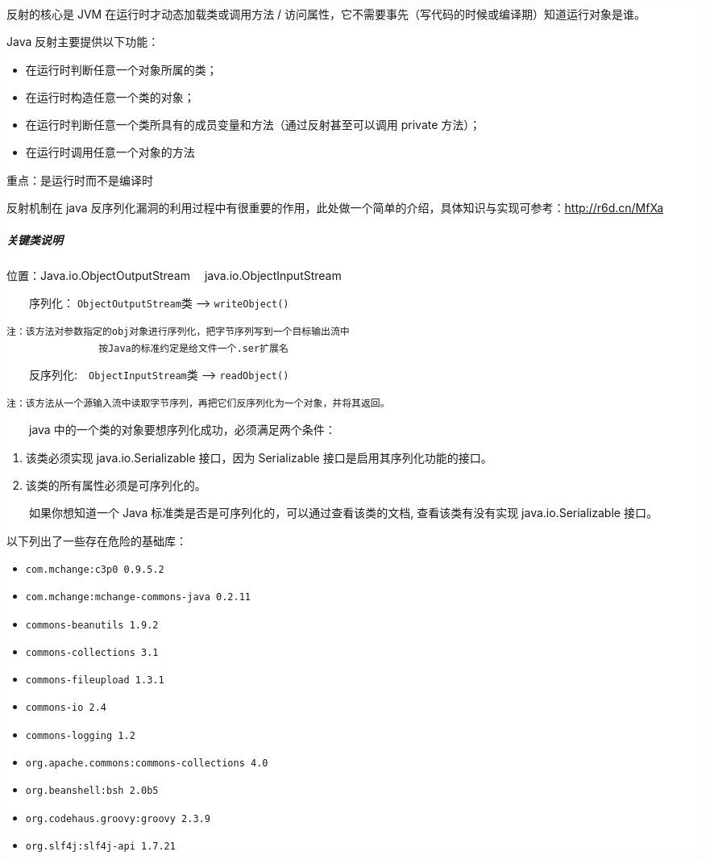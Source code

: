 反射的核心是 JVM 在运行时才动态加载类或调用方法 / 访问属性，它不需要事先（写代码的时候或编译期）知道运行对象是谁。

Java 反射主要提供以下功能：

*   在运行时判断任意一个对象所属的类；
    
*   在运行时构造任意一个类的对象；
    
*   在运行时判断任意一个类所具有的成员变量和方法（通过反射甚至可以调用 private 方法）；
    
*   在运行时调用任意一个对象的方法
    

重点：是运行时而不是编译时

反射机制在 java 反序列化漏洞的利用过程中有很重要的作用，此处做一个简单的介绍，具体知识与实现可参考：http://r6d.cn/MfXa

##### 关键类说明

位置：Java.io.ObjectOutputStream 　java.io.ObjectInputStream

　　序列化： `ObjectOutputStream`类 —> `writeObject()`

```
注：该方法对参数指定的obj对象进行序列化，把字节序列写到一个目标输出流中
　　　　　　　　　 按Java的标准约定是给文件一个.ser扩展名
```

　　反序列化:　`ObjectInputStream`类 —> `readObject()`

```
注：该方法从一个源输入流中读取字节序列，再把它们反序列化为一个对象，并将其返回。
```

  java 中的一个类的对象要想序列化成功，必须满足两个条件：

1.  该类必须实现 java.io.Serializable 接口，因为 Serializable 接口是启用其序列化功能的接口。
    
2.  该类的所有属性必须是可序列化的。
    

  如果你想知道一个 Java 标准类是否是可序列化的，可以通过查看该类的文档, 查看该类有没有实现 java.io.Serializable 接口。

以下列出了一些存在危险的基础库：

*   `com.mchange:c3p0 0.9.5.2`
    
*   `com.mchange:mchange-commons-java 0.2.11`
    
*   `commons-beanutils 1.9.2`
    
*   `commons-collections 3.1`
    
*   `commons-fileupload 1.3.1`
    
*   `commons-io 2.4`
    
*   `commons-logging 1.2`
    
*   `org.apache.commons:commons-collections 4.0`
    
*   `org.beanshell:bsh 2.0b5`
    
*   `org.codehaus.groovy:groovy 2.3.9`
    
*   `org.slf4j:slf4j-api 1.7.21`
    